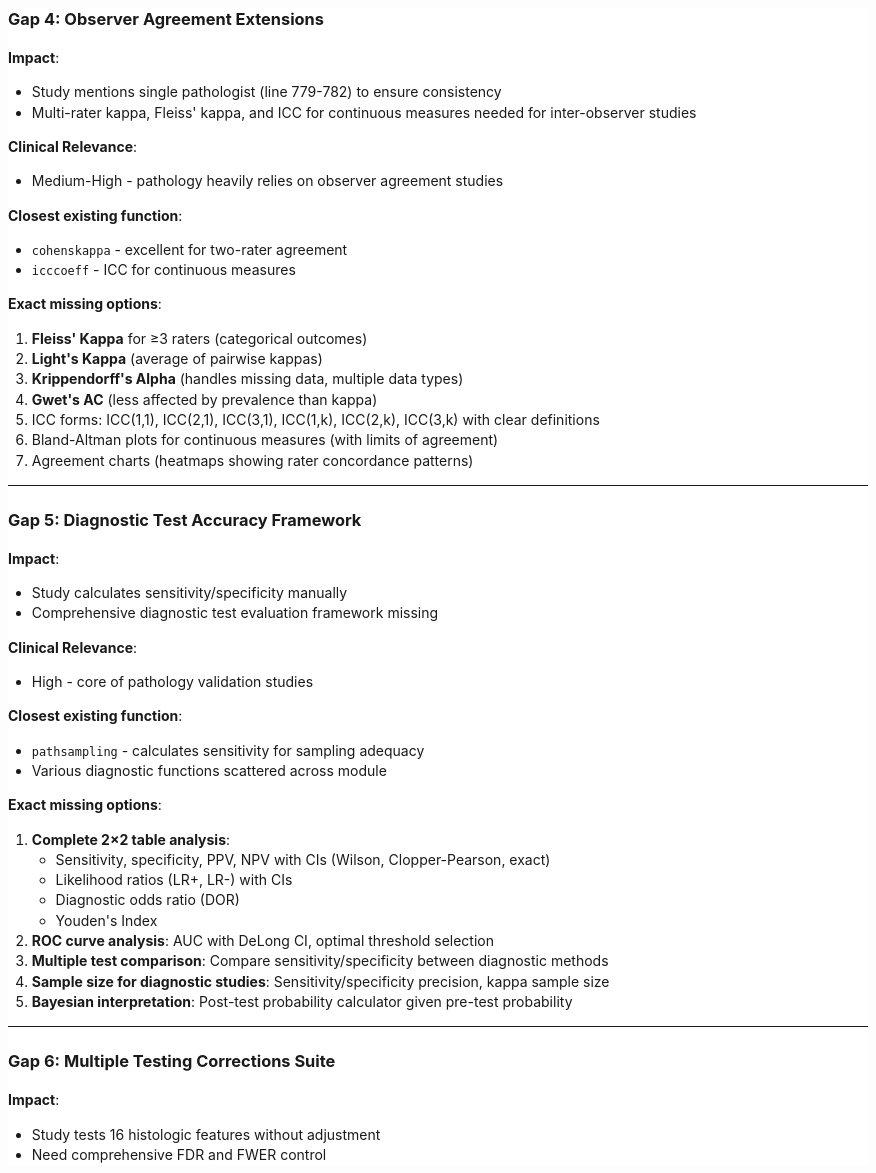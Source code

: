 ### Gap 4: Observer Agreement Extensions

**Impact**:
- Study mentions single pathologist (line 779-782) to ensure consistency
- Multi-rater kappa, Fleiss' kappa, and ICC for continuous measures needed for inter-observer studies

**Clinical Relevance**:
- Medium-High - pathology heavily relies on observer agreement studies

**Closest existing function**:
- `cohenskappa` - excellent for two-rater agreement
- `icccoeff` - ICC for continuous measures

**Exact missing options**:
1. **Fleiss' Kappa** for ≥3 raters (categorical outcomes)
2. **Light's Kappa** (average of pairwise kappas)
3. **Krippendorff's Alpha** (handles missing data, multiple data types)
4. **Gwet's AC** (less affected by prevalence than kappa)
5. ICC forms: ICC(1,1), ICC(2,1), ICC(3,1), ICC(1,k), ICC(2,k), ICC(3,k) with clear definitions
6. Bland-Altman plots for continuous measures (with limits of agreement)
7. Agreement charts (heatmaps showing rater concordance patterns)

---

### Gap 5: Diagnostic Test Accuracy Framework

**Impact**:
- Study calculates sensitivity/specificity manually
- Comprehensive diagnostic test evaluation framework missing

**Clinical Relevance**:
- High - core of pathology validation studies

**Closest existing function**:
- `pathsampling` - calculates sensitivity for sampling adequacy
- Various diagnostic functions scattered across module

**Exact missing options**:
1. **Complete 2×2 table analysis**:
   - Sensitivity, specificity, PPV, NPV with CIs (Wilson, Clopper-Pearson, exact)
   - Likelihood ratios (LR+, LR-) with CIs
   - Diagnostic odds ratio (DOR)
   - Youden's Index
2. **ROC curve analysis**: AUC with DeLong CI, optimal threshold selection
3. **Multiple test comparison**: Compare sensitivity/specificity between diagnostic methods
4. **Sample size for diagnostic studies**: Sensitivity/specificity precision, kappa sample size
5. **Bayesian interpretation**: Post-test probability calculator given pre-test probability

---

### Gap 6: Multiple Testing Corrections Suite

**Impact**:
- Study tests 16 histologic features without adjustment
- Need comprehensive FDR and FWER control
